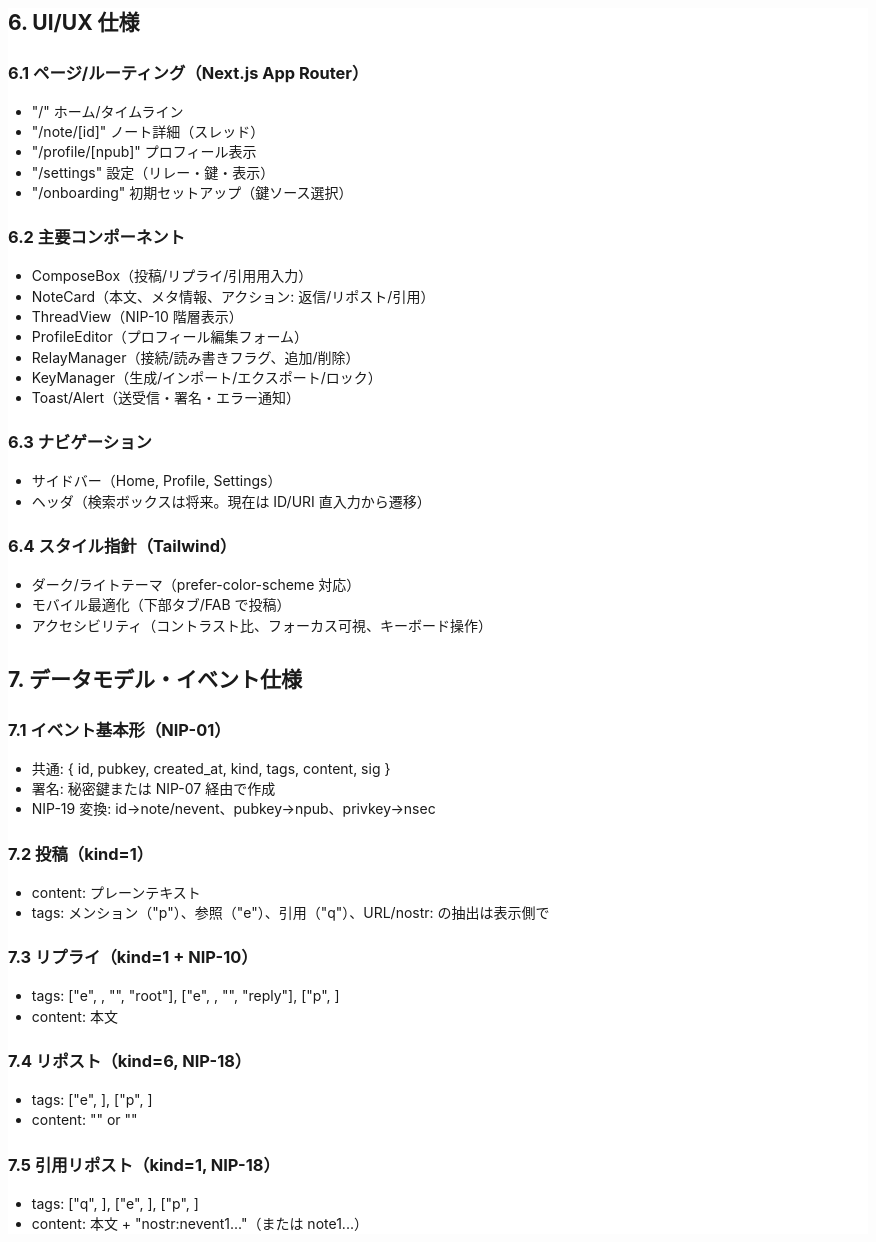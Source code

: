 ## 6. UI/UX 仕様
### 6.1 ページ/ルーティング（Next.js App Router）
- "/" ホーム/タイムライン
- "/note/[id]" ノート詳細（スレッド）
- "/profile/[npub]" プロフィール表示
- "/settings" 設定（リレー・鍵・表示）
- "/onboarding" 初期セットアップ（鍵ソース選択）

### 6.2 主要コンポーネント
- ComposeBox（投稿/リプライ/引用用入力）
- NoteCard（本文、メタ情報、アクション: 返信/リポスト/引用）
- ThreadView（NIP-10 階層表示）
- ProfileEditor（プロフィール編集フォーム）
- RelayManager（接続/読み書きフラグ、追加/削除）
- KeyManager（生成/インポート/エクスポート/ロック）
- Toast/Alert（送受信・署名・エラー通知）

### 6.3 ナビゲーション
- サイドバー（Home, Profile, Settings）
- ヘッダ（検索ボックスは将来。現在は ID/URI 直入力から遷移）

### 6.4 スタイル指針（Tailwind）
- ダーク/ライトテーマ（prefer-color-scheme 対応）
- モバイル最適化（下部タブ/FAB で投稿）
- アクセシビリティ（コントラスト比、フォーカス可視、キーボード操作）

## 7. データモデル・イベント仕様
### 7.1 イベント基本形（NIP-01）
- 共通: { id, pubkey, created_at, kind, tags, content, sig }
- 署名: 秘密鍵または NIP-07 経由で作成
- NIP-19 変換: id→note/nevent、pubkey→npub、privkey→nsec

### 7.2 投稿（kind=1）
- content: プレーンテキスト
- tags: メンション（"p"）、参照（"e"）、引用（"q"）、URL/nostr: の抽出は表示側で

### 7.3 リプライ（kind=1 + NIP-10）
- tags: ["e", <root-id>, "", "root"], ["e", <reply-to-id>, "", "reply"], ["p", <author-pubkey>]
- content: 本文

### 7.4 リポスト（kind=6, NIP-18）
- tags: ["e", <event-id>], ["p", <author-pubkey>]
- content: "<original-event-json>" or ""

### 7.5 引用リポスト（kind=1, NIP-18）
- tags: ["q", <event-id or nevent>], ["e", <event-id>], ["p", <author-pubkey>]
- content: 本文 + "nostr:nevent1..."（または note1...）
